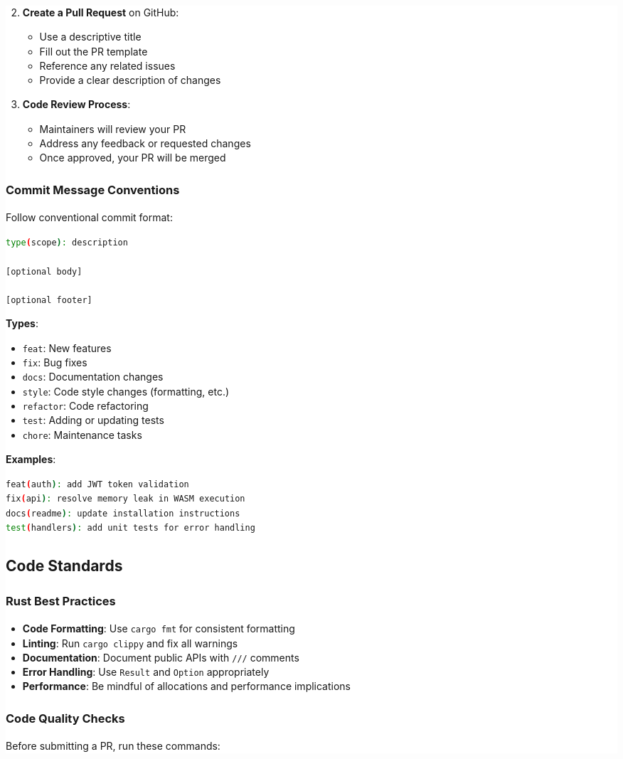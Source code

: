 2. **Create a Pull Request** on GitHub:
   - Use a descriptive title
   - Fill out the PR template
   - Reference any related issues
   - Provide a clear description of changes

3. **Code Review Process**:
   - Maintainers will review your PR
   - Address any feedback or requested changes
   - Once approved, your PR will be merged

### Commit Message Conventions

Follow conventional commit format:

```bash
type(scope): description

[optional body]

[optional footer]
```

**Types**:
- `feat`: New features
- `fix`: Bug fixes
- `docs`: Documentation changes
- `style`: Code style changes (formatting, etc.)
- `refactor`: Code refactoring
- `test`: Adding or updating tests
- `chore`: Maintenance tasks

**Examples**:
```bash
feat(auth): add JWT token validation
fix(api): resolve memory leak in WASM execution
docs(readme): update installation instructions
test(handlers): add unit tests for error handling
```

## Code Standards

### Rust Best Practices

- **Code Formatting**: Use `cargo fmt` for consistent formatting
- **Linting**: Run `cargo clippy` and fix all warnings
- **Documentation**: Document public APIs with `///` comments
- **Error Handling**: Use `Result` and `Option` appropriately
- **Performance**: Be mindful of allocations and performance implications

### Code Quality Checks

Before submitting a PR, run these commands:
